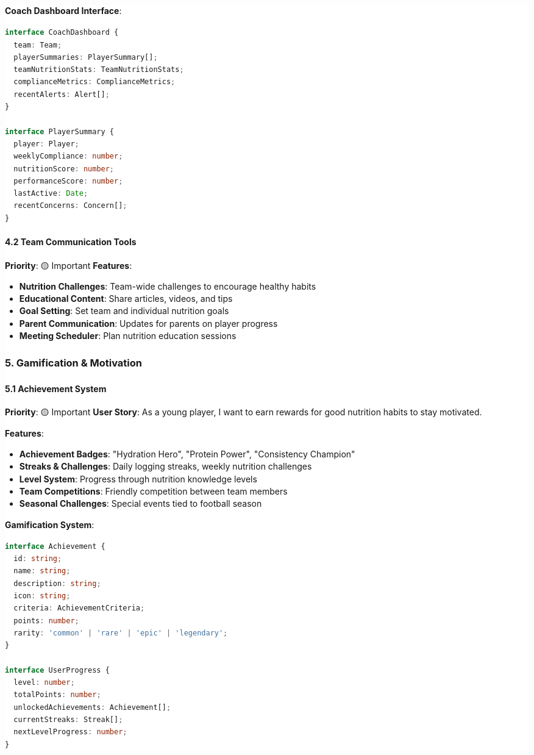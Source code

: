**Coach Dashboard Interface**:
```typescript
interface CoachDashboard {
  team: Team;
  playerSummaries: PlayerSummary[];
  teamNutritionStats: TeamNutritionStats;
  complianceMetrics: ComplianceMetrics;
  recentAlerts: Alert[];
}

interface PlayerSummary {
  player: Player;
  weeklyCompliance: number;
  nutritionScore: number;
  performanceScore: number;
  lastActive: Date;
  recentConcerns: Concern[];
}
```

#### 4.2 Team Communication Tools
**Priority**: 🟡 Important
**Features**:
- **Nutrition Challenges**: Team-wide challenges to encourage healthy habits
- **Educational Content**: Share articles, videos, and tips
- **Goal Setting**: Set team and individual nutrition goals
- **Parent Communication**: Updates for parents on player progress
- **Meeting Scheduler**: Plan nutrition education sessions

### 5. Gamification & Motivation

#### 5.1 Achievement System
**Priority**: 🟡 Important
**User Story**: As a young player, I want to earn rewards for good nutrition habits to stay motivated.

**Features**:
- **Achievement Badges**: "Hydration Hero", "Protein Power", "Consistency Champion"
- **Streaks & Challenges**: Daily logging streaks, weekly nutrition challenges
- **Level System**: Progress through nutrition knowledge levels
- **Team Competitions**: Friendly competition between team members
- **Seasonal Challenges**: Special events tied to football season

**Gamification System**:
```typescript
interface Achievement {
  id: string;
  name: string;
  description: string;
  icon: string;
  criteria: AchievementCriteria;
  points: number;
  rarity: 'common' | 'rare' | 'epic' | 'legendary';
}

interface UserProgress {
  level: number;
  totalPoints: number;
  unlockedAchievements: Achievement[];
  currentStreaks: Streak[];
  nextLevelProgress: number;
}
```
